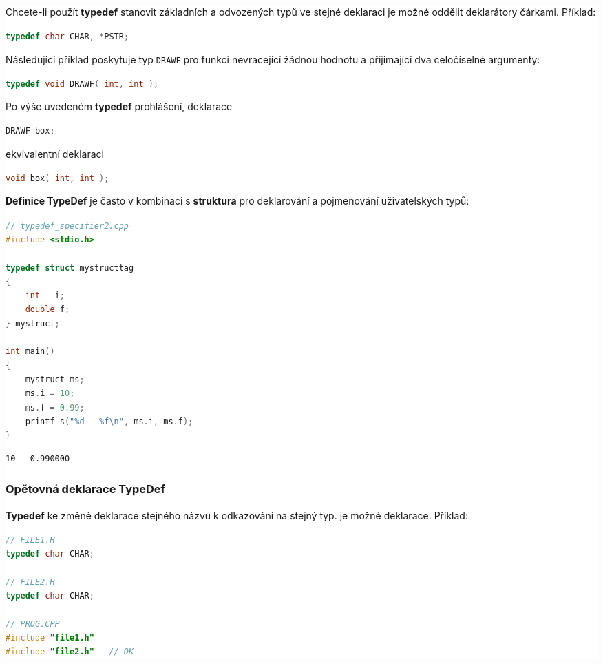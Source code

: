 Chcete-li použít **typedef** stanovit základních a odvozených typů ve stejné deklaraci je možné oddělit deklarátory čárkami. Příklad:

```cpp
typedef char CHAR, *PSTR;
```

Následující příklad poskytuje typ `DRAWF` pro funkci nevracející žádnou hodnotu a přijímající dva celočíselné argumenty:

```cpp
typedef void DRAWF( int, int );
```

Po výše uvedeném **typedef** prohlášení, deklarace

```cpp
DRAWF box;
```

ekvivalentní deklaraci

```cpp
void box( int, int );
```

**Definice TypeDef** je často v kombinaci s **struktura** pro deklarování a pojmenování uživatelských typů:

```cpp
// typedef_specifier2.cpp
#include <stdio.h>

typedef struct mystructtag
{
    int   i;
    double f;
} mystruct;

int main()
{
    mystruct ms;
    ms.i = 10;
    ms.f = 0.99;
    printf_s("%d   %f\n", ms.i, ms.f);
}
```

```Output
10   0.990000
```

### <a name="re-declaration-of-typedefs"></a>Opětovná deklarace TypeDef

**Typedef** ke změně deklarace stejného názvu k odkazování na stejný typ. je možné deklarace. Příklad:

```cpp
// FILE1.H
typedef char CHAR;

// FILE2.H
typedef char CHAR;

// PROG.CPP
#include "file1.h"
#include "file2.h"   // OK
```
